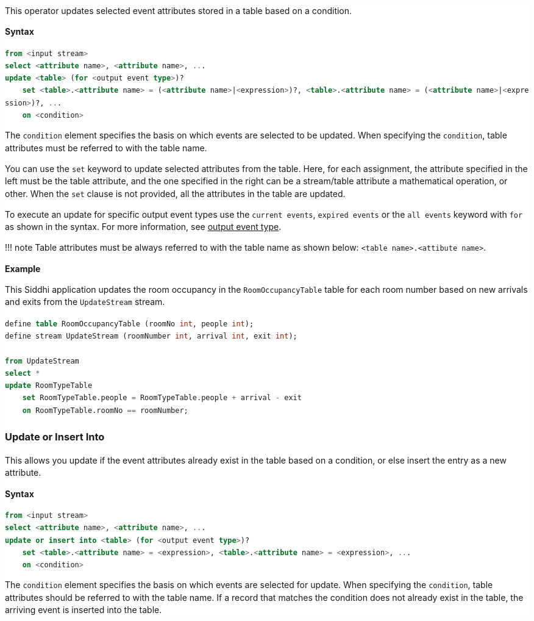 This operator updates selected event attributes stored in a table based on a condition. 

**Syntax**

```sql
from <input stream> 
select <attribute name>, <attribute name>, ...
update <table> (for <output event type>)? 
    set <table>.<attribute name> = (<attribute name>|<expression>)?, <table>.<attribute name> = (<attribute name>|<expression>)?, ...
    on <condition>
```

The `condition` element specifies the basis on which events are selected to be updated.
When specifying the `condition`, table attributes must be referred to with the table name.

You can use the `set` keyword to update selected attributes from the table. Here, for each assignment, the attribute specified in the left must be the table attribute, and the one specified in the right can be a stream/table attribute a mathematical operation, or other. When the `set` clause is not provided, all the attributes in the table are updated.
   
To execute an update for specific output event types use the `current events`, `expired events` or the `all events` keyword with `for` as shown
in the syntax. For more information, see [output event type](#output-event-types).

!!! note 
    Table attributes must be always referred to with the table name as shown below:
     `<table name>.<attibute name>`.

**Example**

This Siddhi application updates the room occupancy in the `RoomOccupancyTable` table for each room number based on new arrivals and exits from the `UpdateStream` stream.

```sql
define table RoomOccupancyTable (roomNo int, people int);
define stream UpdateStream (roomNumber int, arrival int, exit int);
  
from UpdateStream
select *
update RoomTypeTable
    set RoomTypeTable.people = RoomTypeTable.people + arrival - exit
    on RoomTypeTable.roomNo == roomNumber;
```

### Update or Insert Into

This allows you update if the event attributes already exist in the table based on a condition, or 
else insert the entry as a new attribute.

**Syntax**

```sql
from <input stream> 
select <attribute name>, <attribute name>, ...
update or insert into <table> (for <output event type>)? 
    set <table>.<attribute name> = <expression>, <table>.<attribute name> = <expression>, ...
    on <condition>
```
The `condition` element specifies the basis on which events are selected for update.
When specifying the `condition`, table attributes should be referred to with the table name. 
If a record that matches the condition does not already exist in the table, the arriving event is inserted into the table.
